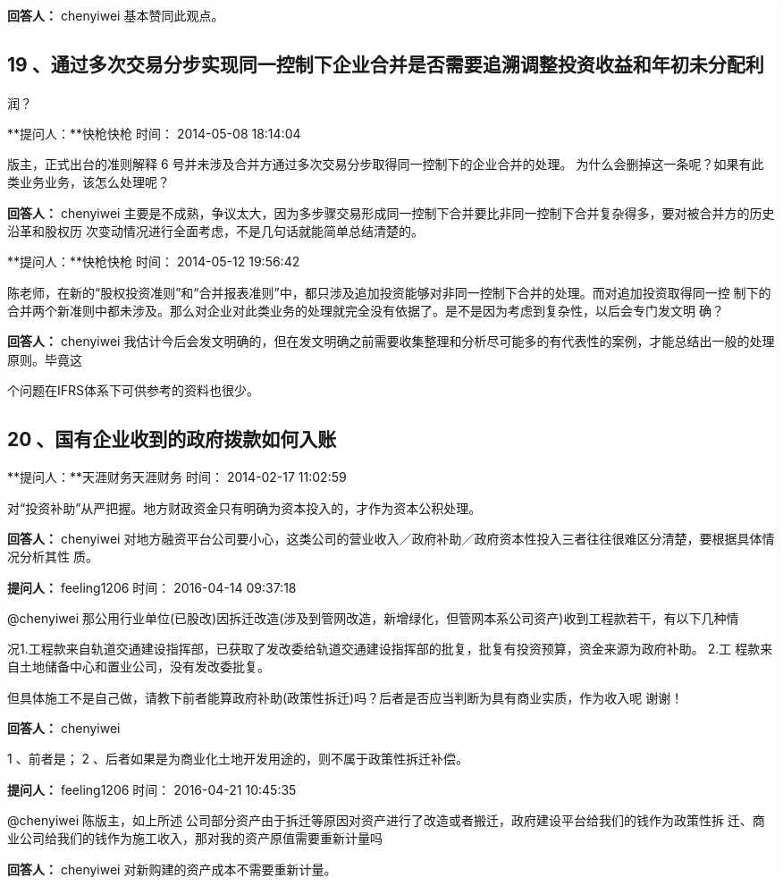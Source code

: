 **回答人：** chenyiwei
基本赞同此观点。

## 19 、通过多次交易分步实现同一控制下企业合并是否需要追溯调整投资收益和年初未分配利

润？

**提问人：**快枪快枪 时间： 2014-05-08 18:14:04

版主，正式出台的准则解释 6 号并未涉及合并方通过多次交易分步取得同一控制下的企业合并的处理。
为什么会删掉这一条呢？如果有此类业务业务，该怎么处理呢？

**回答人：** chenyiwei
主要是不成熟，争议太大，因为多步骤交易形成同一控制下合并要比非同一控制下合并复杂得多，要对被合并方的历史沿革和股权历
次变动情况进行全面考虑，不是几句话就能简单总结清楚的。

**提问人：**快枪快枪 时间： 2014-05-12 19:56:42

陈老师，在新的“股权投资准则”和“合并报表准则”中，都只涉及追加投资能够对非同一控制下合并的处理。而对追加投资取得同一控
制下的合并两个新准则中都未涉及。那么对企业对此类业务的处理就完全没有依据了。是不是因为考虑到复杂性，以后会专门发文明
确？

**回答人：** chenyiwei
我估计今后会发文明确的，但在发文明确之前需要收集整理和分析尽可能多的有代表性的案例，才能总结出一般的处理原则。毕竟这


个问题在IFRS体系下可供参考的资料也很少。

## 20 、国有企业收到的政府拨款如何入账

**提问人：**天涯财务天涯财务 时间： 2014-02-17 11:02:59

对“投资补助”从严把握。地方财政资金只有明确为资本投入的，才作为资本公积处理。

**回答人：** chenyiwei
对地方融资平台公司要小心，这类公司的营业收入／政府补助／政府资本性投入三者往往很难区分清楚，要根据具体情况分析其性
质。

**提问人：** feeling1206 时间： 2016-04-14 09:37:18

@chenyiwei 那公用行业单位(已股改)因拆迁改造(涉及到管网改造，新增绿化，但管网本系公司资产)收到工程款若干，有以下几种情

况1.工程款来自轨道交通建设指挥部，已获取了发改委给轨道交通建设指挥部的批复，批复有投资预算，资金来源为政府补助。 2.工
程款来自土地储备中心和置业公司，没有发改委批复。

但具体施工不是自己做，请教下前者能算政府补助(政策性拆迁)吗？后者是否应当判断为具有商业实质，作为收入呢
谢谢！

**回答人：** chenyiwei

1 、前者是； 2 、后者如果是为商业化土地开发用途的，则不属于政策性拆迁补偿。

**提问人：** feeling1206 时间： 2016-04-21 10:45:35

@chenyiwei 陈版主，如上所述 公司部分资产由于拆迁等原因对资产进行了改造或者搬迁，政府建设平台给我们的钱作为政策性拆
迁、商业公司给我们的钱作为施工收入，那对我的资产原值需要重新计量吗

**回答人：** chenyiwei
对新购建的资产成本不需要重新计量。
